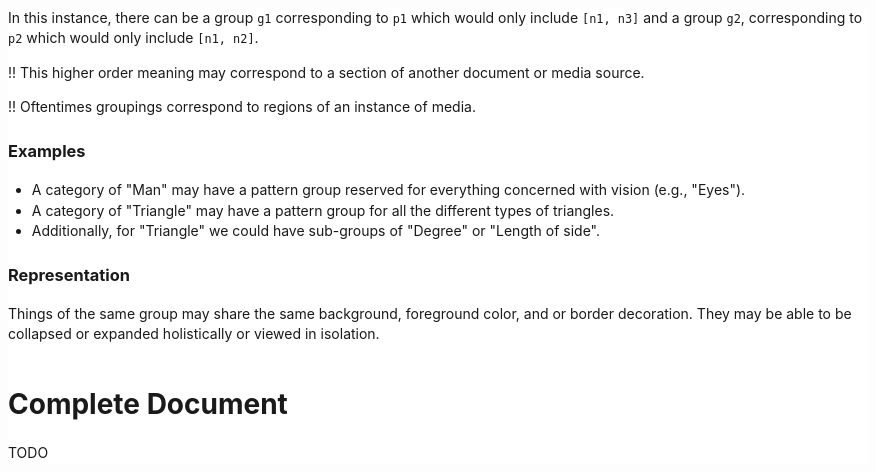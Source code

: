 In this instance, there can be a group `g1` corresponding to `p1` which would only include `[n1, n3]` and a group `g2`, corresponding to `p2` which would only include `[n1, n2]`.


!! This higher order meaning may correspond to a section of another document or media source. 

!! Oftentimes groupings correspond to regions of an instance of media.

### Examples

 * A category of "Man" may have a pattern group reserved for everything concerned with vision (e.g., "Eyes").
 * A category of "Triangle" may have a pattern group for all the different types of triangles.
 * Additionally, for "Triangle" we could have sub-groups of "Degree" or "Length of side".

### Representation

Things of the same group may share the same background, foreground color, and or border decoration.  They may be able to be collapsed or expanded holistically or viewed in isolation.

# Complete Document

TODO
